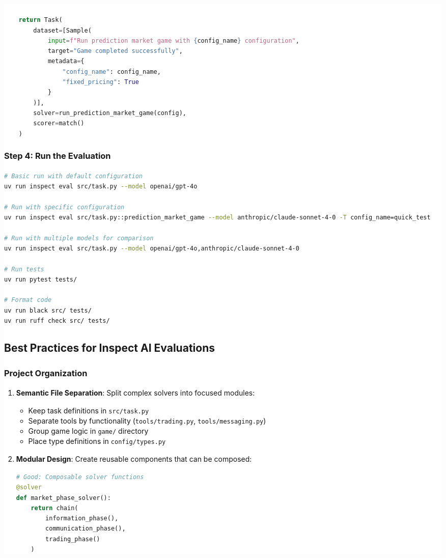 ```python
    
    return Task(
        dataset=[Sample(
            input=f"Run prediction market game with {config_name} configuration",
            target="Game completed successfully",
            metadata={
                "config_name": config_name,
                "fixed_pricing": True
            }
        )],
        solver=run_prediction_market_game(config),
        scorer=match()
    )
```

### Step 4: Run the Evaluation

```bash
# Basic run with default configuration
uv run inspect eval src/task.py --model openai/gpt-4o

# Run with specific configuration
uv run inspect eval src/task.py::prediction_market_game --model anthropic/claude-sonnet-4-0 -T config_name=quick_test

# Run with multiple models for comparison
uv run inspect eval src/task.py --model openai/gpt-4o,anthropic/claude-sonnet-4-0

# Run tests
uv run pytest tests/

# Format code
uv run black src/ tests/
uv run ruff check src/ tests/
```

## Best Practices for Inspect AI Evaluations

### Project Organization

1. **Semantic File Separation**: Split complex solvers into focused modules:
   - Keep task definitions in `src/task.py`
   - Separate tools by functionality (`tools/trading.py`, `tools/messaging.py`)
   - Group game logic in `game/` directory
   - Place type definitions in `config/types.py`

2. **Modular Design**: Create reusable components that can be composed:
   ```python
   # Good: Composable solver functions
   @solver
   def market_phase_solver():
       return chain(
           information_phase(),
           communication_phase(), 
           trading_phase()
       )
   ```
